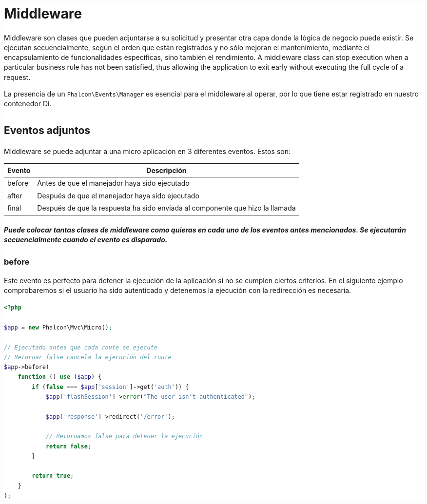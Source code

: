 ```php
```

<a name='middleware'></a>

# Middleware

Middleware son clases que pueden adjuntarse a su solicitud y presentar otra capa donde la lógica de negocio puede existir. Se ejecutan secuencialmente, según el orden que están registrados y no sólo mejoran el mantenimiento, mediante el encapsulamiento de funcionalidades específicas, sino también el rendimiento. A middleware class can stop execution when a particular business rule has not been satisfied, thus allowing the application to exit early without executing the full cycle of a request.

La presencia de un `Phalcon\Events\Manager` es esencial para el middleware al operar, por lo que tiene estar registrado en nuestro contenedor Di.

<a name='middleware-attached-events'></a>

## Eventos adjuntos

Middleware se puede adjuntar a una micro aplicación en 3 diferentes eventos. Estos son:

| Evento | Descripción                                                                   |
| ------ | ----------------------------------------------------------------------------- |
| before | Antes de que el manejador haya sido ejecutado                                 |
| after  | Después de que el manejador haya sido ejecutado                               |
| final  | Después de que la respuesta ha sido enviada al componente que hizo la llamada |

<h5 class='alert alert-warning'>Puede colocar tantas clases de middleware como quieras en cada uno de los eventos antes mencionados. Se ejecutarán secuencialmente cuando el evento es disparado.</h5>

<a name='middleware-attached-events-before'></a>

### before

Este evento es perfecto para detener la ejecución de la aplicación si no se cumplen ciertos criterios. En el siguiente ejemplo comprobaremos si el usuario ha sido autenticado y detenemos la ejecución con la redirección es necesaria.

```php
<?php

$app = new Phalcon\Mvc\Micro();

// Ejecutado antes que cada route se ejecute
// Retornar false cancela la ejecución del route
$app->before(
    function () use ($app) {
        if (false === $app['session']->get('auth')) {
            $app['flashSession']->error("The user isn't authenticated");

            $app['response']->redirect('/error');

            // Retornamos false para detener la ejecución 
            return false;
        }

        return true;
    }
);
```
